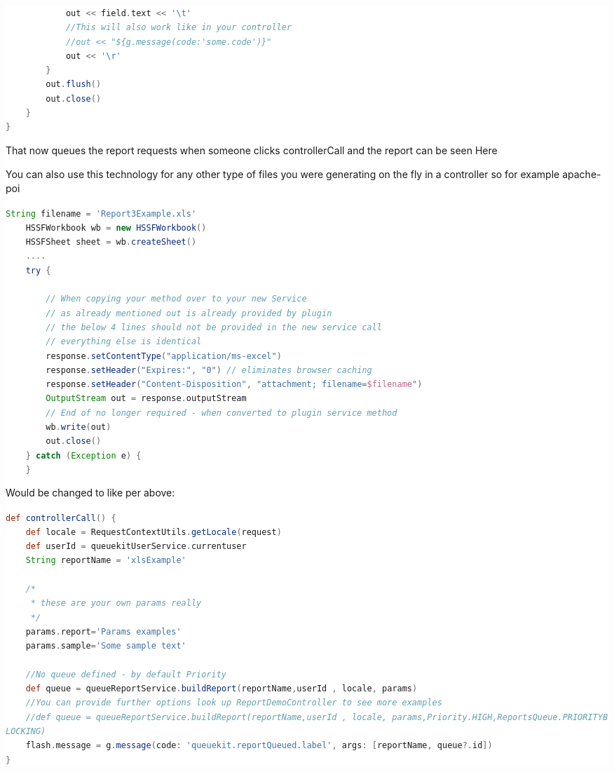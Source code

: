 ```groovy
			out << field.text << '\t'
			//This will also work like in your controller
			//out << "${g.message(code:'some.code')}"
			out << '\r'
		}
		out.flush()
		out.close()
	}
}
```

That now queues the report requests when someone clicks controllerCall and the report can be seen Here 

You can also use this technology for any other type of files you were generating on the fly in a controller so for example apache-poi

```groovy
String filename = 'Report3Example.xls'
	HSSFWorkbook wb = new HSSFWorkbook()
	HSSFSheet sheet = wb.createSheet()
	....
	try {
		
		// When copying your method over to your new Service
		// as already mentioned out is already provided by plugin 
		// the below 4 lines should not be provided in the new service call
		// everything else is identical
		response.setContentType("application/ms-excel")
		response.setHeader("Expires:", "0") // eliminates browser caching
		response.setHeader("Content-Disposition", "attachment; filename=$filename")
		OutputStream out = response.outputStream
		// End of no longer required - when converted to plugin service method 
		wb.write(out)
		out.close()
	} catch (Exception e) {
	}
```	
Would be changed to like per above:
```groovy
def controllerCall() {
	def locale = RequestContextUtils.getLocale(request)
	def userId = queuekitUserService.currentuser
	String reportName = 'xlsExample'

	/*
	 * these are your own params really
	 */
	params.report='Params examples'
	params.sample='Some sample text'
		
	//No queue defined - by default Priority
	def queue = queueReportService.buildReport(reportName,userId , locale, params)
	//You can provide further options look up ReportDemoController to see more examples
	//def queue = queueReportService.buildReport(reportName,userId , locale, params,Priority.HIGH,ReportsQueue.PRIORITYBLOCKING)
	flash.message = g.message(code: 'queuekit.reportQueued.label', args: [reportName, queue?.id])
}
```
